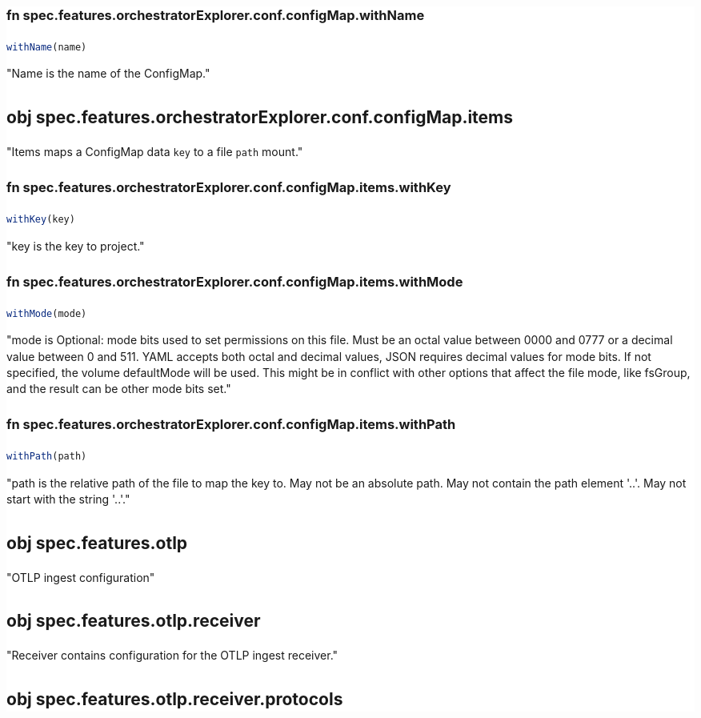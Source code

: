 ### fn spec.features.orchestratorExplorer.conf.configMap.withName

```ts
withName(name)
```

"Name is the name of the ConfigMap."

## obj spec.features.orchestratorExplorer.conf.configMap.items

"Items maps a ConfigMap data `key` to a file `path` mount."

### fn spec.features.orchestratorExplorer.conf.configMap.items.withKey

```ts
withKey(key)
```

"key is the key to project."

### fn spec.features.orchestratorExplorer.conf.configMap.items.withMode

```ts
withMode(mode)
```

"mode is Optional: mode bits used to set permissions on this file. Must be an octal value between 0000 and 0777 or a decimal value between 0 and 511. YAML accepts both octal and decimal values, JSON requires decimal values for mode bits. If not specified, the volume defaultMode will be used. This might be in conflict with other options that affect the file mode, like fsGroup, and the result can be other mode bits set."

### fn spec.features.orchestratorExplorer.conf.configMap.items.withPath

```ts
withPath(path)
```

"path is the relative path of the file to map the key to. May not be an absolute path. May not contain the path element '..'. May not start with the string '..'."

## obj spec.features.otlp

"OTLP ingest configuration"

## obj spec.features.otlp.receiver

"Receiver contains configuration for the OTLP ingest receiver."

## obj spec.features.otlp.receiver.protocols
